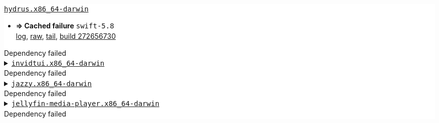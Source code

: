 <tt><a href='https://hydra.nixos.org/build/273181194'>hydrus.x86_64-darwin</a></tt>
</summary>
<ul>
<li>
<b>=> Cached failure</b> <tt>swift-5.8</tt> <br /> <a href='https://hydra.nixos.org/build/273181194/nixlog/1'>log</a>, <a href='https://hydra.nixos.org/build/273181194/nixlog/1/raw'>raw</a>, <a href='https://hydra.nixos.org/build/273181194/nixlog/1/tail'>tail</a>, <a href='https://hydra.nixos.org/build/272656730'>build 272656730</a>
</li>
</ul>
</details>
</td>
<td>Dependency failed</td>
</tr>
<tr>
<td>
<details><summary>
<tt><a href='https://hydra.nixos.org/build/273166376'>invidtui.x86_64-darwin</a></tt>
</summary></details>
</td>
<td>Dependency failed</td>
</tr>
<tr>
<td>
<details><summary>
<tt><a href='https://hydra.nixos.org/build/273209013'>jazzy.x86_64-darwin</a></tt>
</summary></details>
</td>
<td>Dependency failed</td>
</tr>
<tr>
<td>
<details><summary>
<tt><a href='https://hydra.nixos.org/build/273138938'>jellyfin-media-player.x86_64-darwin</a></tt>
</summary></details>
</td>
<td>Dependency failed</td>